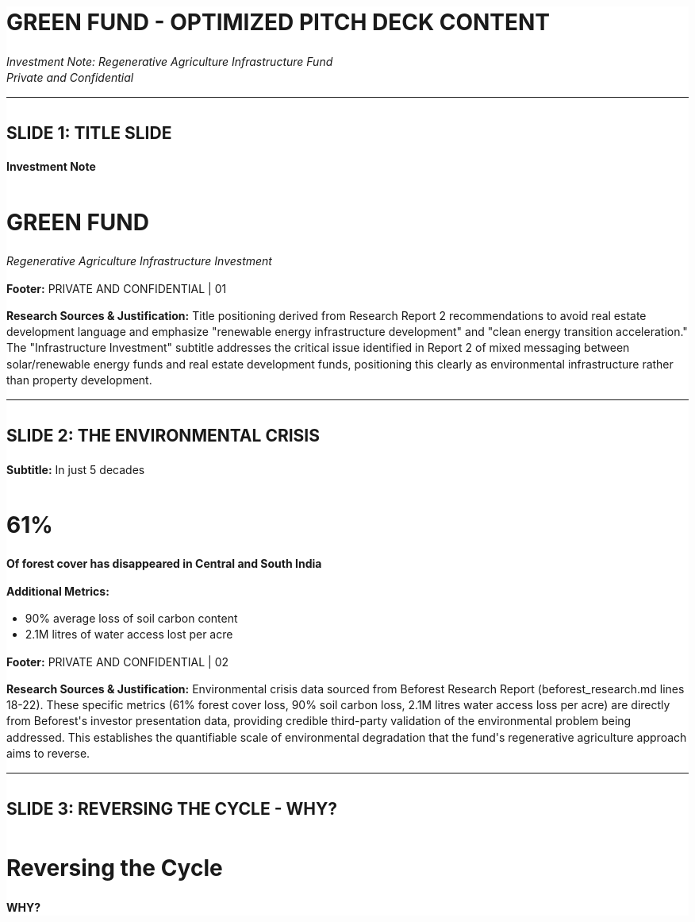 # GREEN FUND - OPTIMIZED PITCH DECK CONTENT

*Investment Note: Regenerative Agriculture Infrastructure Fund*  
*Private and Confidential*

---

## SLIDE 1: TITLE SLIDE
**Investment Note**
# GREEN FUND
*Regenerative Agriculture Infrastructure Investment*

**Footer:** PRIVATE AND CONFIDENTIAL | 01

**Research Sources & Justification:** Title positioning derived from Research Report 2 recommendations to avoid real estate development language and emphasize "renewable energy infrastructure development" and "clean energy transition acceleration." The "Infrastructure Investment" subtitle addresses the critical issue identified in Report 2 of mixed messaging between solar/renewable energy funds and real estate development funds, positioning this clearly as environmental infrastructure rather than property development.

---

## SLIDE 2: THE ENVIRONMENTAL CRISIS 
**Subtitle:** In just 5 decades

# 61%
**Of forest cover has disappeared in Central and South India**

**Additional Metrics:**
- 90% average loss of soil carbon content  
- 2.1M litres of water access lost per acre

**Footer:** PRIVATE AND CONFIDENTIAL | 02

**Research Sources & Justification:** Environmental crisis data sourced from Beforest Research Report (beforest_research.md lines 18-22). These specific metrics (61% forest cover loss, 90% soil carbon loss, 2.1M litres water access loss per acre) are directly from Beforest's investor presentation data, providing credible third-party validation of the environmental problem being addressed. This establishes the quantifiable scale of environmental degradation that the fund's regenerative agriculture approach aims to reverse.

---

## SLIDE 3: REVERSING THE CYCLE - WHY?
# Reversing the Cycle
**WHY?**
